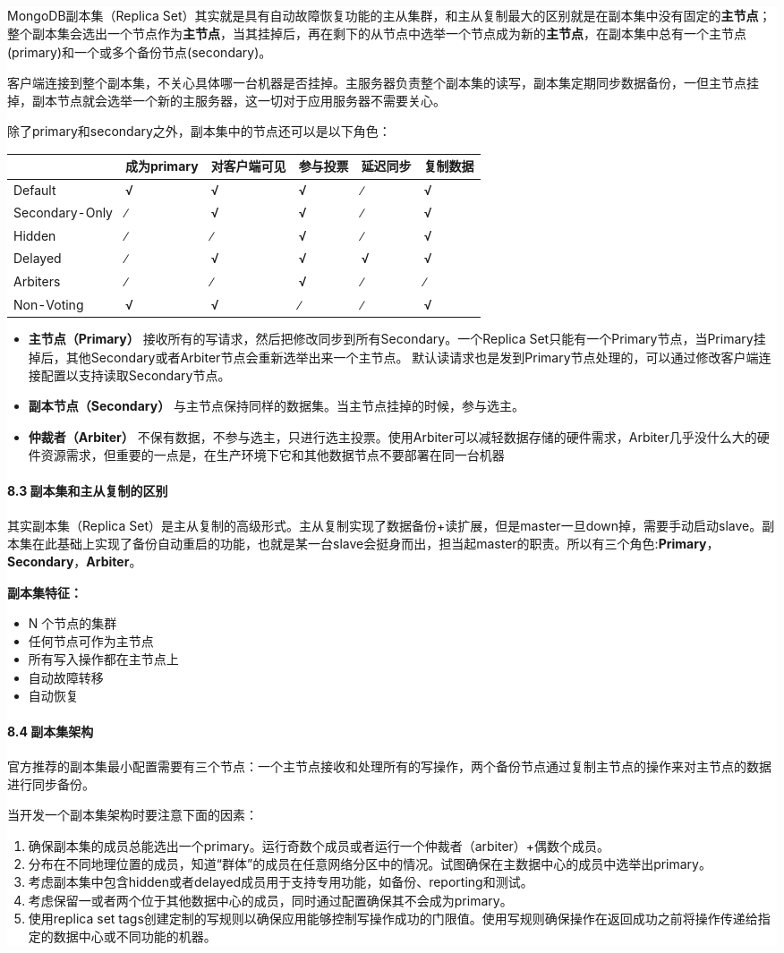 MongoDB副本集（Replica Set）其实就是具有自动故障恢复功能的主从集群，和主从复制最大的区别就是在副本集中没有固定的**主节点**；整个副本集会选出一个节点作为**主节点**，当其挂掉后，再在剩下的从节点中选举一个节点成为新的**主节点**，在副本集中总有一个主节点(primary)和一个或多个备份节点(secondary)。

客户端连接到整个副本集，不关心具体哪一台机器是否挂掉。主服务器负责整个副本集的读写，副本集定期同步数据备份，一但主节点挂掉，副本节点就会选举一个新的主服务器，这一切对于应用服务器不需要关心。

除了primary和secondary之外，副本集中的节点还可以是以下角色：

|                | 成为primary | 对客户端可见 | 参与投票 | 延迟同步 | 复制数据 |
| -------------- | ----------- | ------------ | -------- | -------- | -------- |
| Default        | √           | √            | √        | ∕        | √        |
| Secondary-Only | ∕           | √            | √        | ∕        | √        |
| Hidden         | ∕           | ∕            | √        | ∕        | √        |
| Delayed        | ∕           | √            | √        | √        | √        |
| Arbiters       | ∕           | ∕            | √        | ∕        | ∕        |
| Non-Voting     | √           | √            | ∕        | ∕        | √        |

- **主节点（Primary）**
  接收所有的写请求，然后把修改同步到所有Secondary。一个Replica Set只能有一个Primary节点，当Primary挂掉后，其他Secondary或者Arbiter节点会重新选举出来一个主节点。
  默认读请求也是发到Primary节点处理的，可以通过修改客户端连接配置以支持读取Secondary节点。
- **副本节点（Secondary）**
  与主节点保持同样的数据集。当主节点挂掉的时候，参与选主。

- **仲裁者（Arbiter）**
  不保有数据，不参与选主，只进行选主投票。使用Arbiter可以减轻数据存储的硬件需求，Arbiter几乎没什么大的硬件资源需求，但重要的一点是，在生产环境下它和其他数据节点不要部署在同一台机器



#### 8.3 副本集和主从复制的区别

其实副本集（Replica Set）是主从复制的高级形式。主从复制实现了数据备份+读扩展，但是master一旦down掉，需要手动启动slave。副本集在此基础上实现了备份自动重启的功能，也就是某一台slave会挺身而出，担当起master的职责。所以有三个角色:**Primary**，**Secondary**，**Arbiter**。



**副本集特征：**

- N 个节点的集群
- 任何节点可作为主节点
- 所有写入操作都在主节点上
- 自动故障转移
- 自动恢复



#### 8.4 副本集架构

官方推荐的副本集最小配置需要有三个节点：一个主节点接收和处理所有的写操作，两个备份节点通过复制主节点的操作来对主节点的数据进行同步备份。

当开发一个副本集架构时要注意下面的因素：

1. 确保副本集的成员总能选出一个primary。运行奇数个成员或者运行一个仲裁者（arbiter）+偶数个成员。
2. 分布在不同地理位置的成员，知道“群体”的成员在任意网络分区中的情况。试图确保在主数据中心的成员中选举出primary。
3. 考虑副本集中包含hidden或者delayed成员用于支持专用功能，如备份、reporting和测试。
4. 考虑保留一或者两个位于其他数据中心的成员，同时通过配置确保其不会成为primary。
5. 使用replica set tags创建定制的写规则以确保应用能够控制写操作成功的门限值。使用写规则确保操作在返回成功之前将操作传递给指定的数据中心或不同功能的机器。

